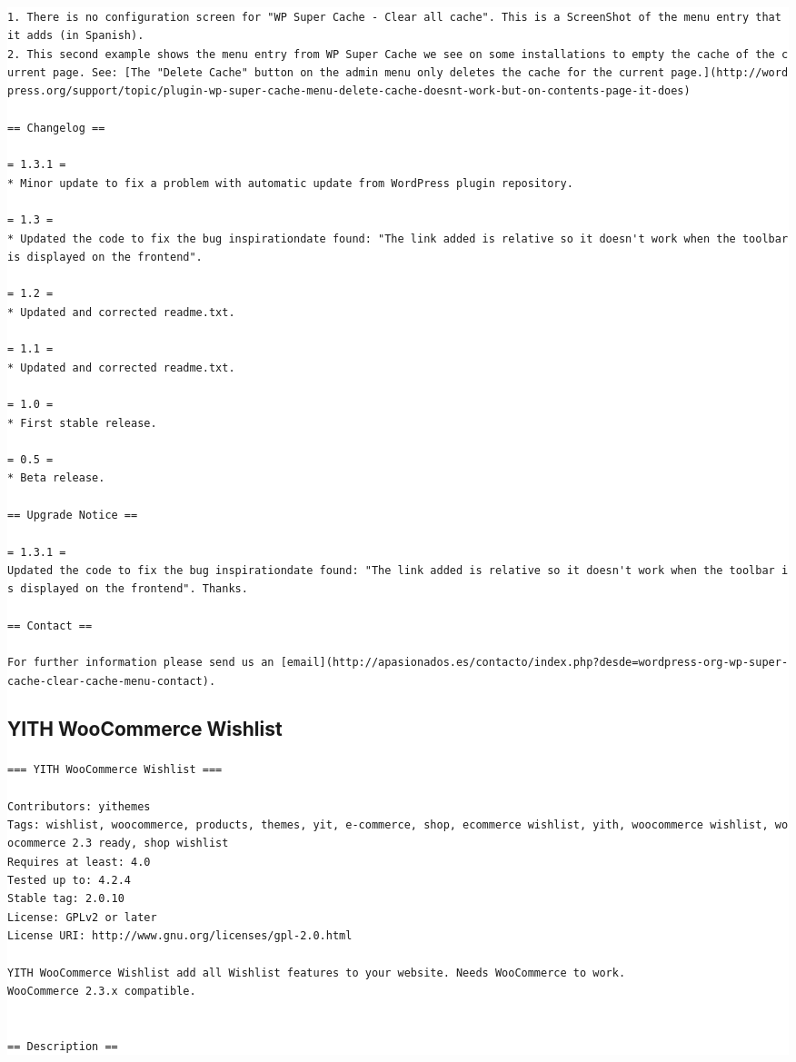 ```
1. There is no configuration screen for "WP Super Cache - Clear all cache". This is a ScreenShot of the menu entry that it adds (in Spanish).
2. This second example shows the menu entry from WP Super Cache we see on some installations to empty the cache of the current page. See: [The "Delete Cache" button on the admin menu only deletes the cache for the current page.](http://wordpress.org/support/topic/plugin-wp-super-cache-menu-delete-cache-doesnt-work-but-on-contents-page-it-does)

== Changelog ==

= 1.3.1 =
* Minor update to fix a problem with automatic update from WordPress plugin repository.

= 1.3 =
* Updated the code to fix the bug inspirationdate found: "The link added is relative so it doesn't work when the toolbar is displayed on the frontend".

= 1.2 =
* Updated and corrected readme.txt.

= 1.1 =
* Updated and corrected readme.txt.

= 1.0 =
* First stable release.

= 0.5 =
* Beta release.

== Upgrade Notice ==

= 1.3.1 =
Updated the code to fix the bug inspirationdate found: "The link added is relative so it doesn't work when the toolbar is displayed on the frontend". Thanks.

== Contact ==

For further information please send us an [email](http://apasionados.es/contacto/index.php?desde=wordpress-org-wp-super-cache-clear-cache-menu-contact).
```

## YITH WooCommerce Wishlist

```
=== YITH WooCommerce Wishlist === 

Contributors: yithemes
Tags: wishlist, woocommerce, products, themes, yit, e-commerce, shop, ecommerce wishlist, yith, woocommerce wishlist, woocommerce 2.3 ready, shop wishlist
Requires at least: 4.0
Tested up to: 4.2.4
Stable tag: 2.0.10
License: GPLv2 or later
License URI: http://www.gnu.org/licenses/gpl-2.0.html

YITH WooCommerce Wishlist add all Wishlist features to your website. Needs WooCommerce to work.
WooCommerce 2.3.x compatible.


== Description ==

```